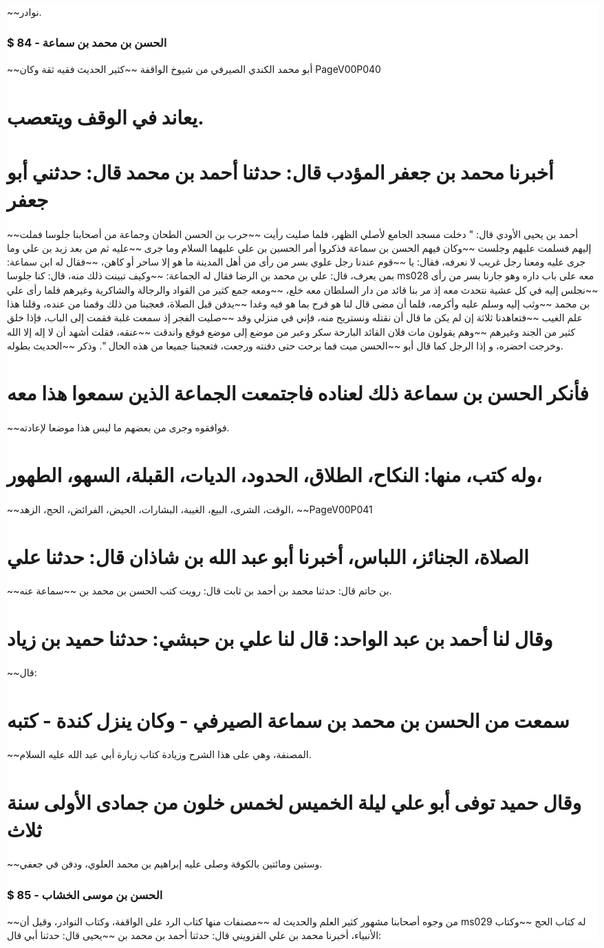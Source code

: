 ~~نوادر.
### $ 84 - الحسن بن محمد بن سماعة
~~أبو محمد الكندي الصيرفي من شيوخ الواقفة
~~كثير الحديث فقيه ثقة وكان PageV00P040
# يعاند في الوقف ويتعصب.
# أخبرنا محمد بن جعفر المؤدب قال: حدثنا أحمد بن محمد قال: حدثني أبو جعفر
~~أحمد بن يحيى الأودي قال: " دخلت مسجد الجامع لأصلي الظهر، فلما صليت رأيت
~~حرب بن الحسن الطحان وجماعة من أصحابنا جلوسا فملت إليهم فسلمت عليهم وجلست
~~وكان فيهم الحسن بن سماعة فذكروا أمر الحسين بن علي عليهما السلام وما جرى
~~عليه ثم من بعد زيد بن علي وما جرى عليه ومعنا رجل غريب لا نعرفه، فقال: يا
~~قوم عندنا رجل علوي بسر من رأى من أهل المدينة ما هو إلا ساحر أو كاهن،
~~فقال له ابن سماعة: بمن يعرف، قال: علي بن محمد بن الرضا فقال له الجماعة:
~~وكيف تبينت ذلك منه، قال: كنا جلوسا ms028 معه على باب داره وهو جارنا بسر من رأى
~~نجلس إليه في كل عشية نتحدث معه إذ مر بنا قائد من دار السلطان معه خلع،
~~ومعه جمع كثير من القواد والرجالة والشاكرية وغيرهم فلما رأى علي بن محمد
~~وثب إليه وسلم عليه وأكرمه، فلما أن مضى قال لنا هو فرح بما هو فيه وغدا
~~يدفن قبل الصلاة، فعجبنا من ذلك وقمنا من عنده، وقلنا هذا علم الغيب
~~فتعاهدنا ثلاثة إن لم يكن ما قال أن نقتله ونستريح منه، فإني في منزلي وقد
~~صليت الفجر إذ سمعت غلبة فقمت إلى الباب، فإذا خلق كثير من الجند وغيرهم
~~وهم يقولون مات فلان القائد البارحة سكر وعبر من موضع إلى موضع فوقع واندقت
~~عنقه، فقلت أشهد أن لا إله إلا الله وخرجت احضره، و إذا الرجل كما قال أبو
~~الحسن ميت فما برحت حتى دفنته ورجعت، فتعجبنا جميعا من هذه الحال ". وذكر
~~الحديث بطوله.
# فأنكر الحسن بن سماعة ذلك لعناده فاجتمعت الجماعة الذين سمعوا هذا معه
~~فوافقوه وجرى من بعضهم ما ليس هذا موضعا لإعادته.
# وله كتب، منها: النكاح، الطلاق، الحدود، الديات، القبلة، السهو، الطهور،
~~الوقت، الشرى، البيع، الغيبة، البشارات، الحيض، الفرائض، الحج، الزهد،
~~PageV00P041
# الصلاة، الجنائز، اللباس، أخبرنا أبو عبد الله بن شاذان قال: حدثنا علي
~~بن حاتم قال: حدثنا محمد بن أحمد بن ثابت قال: رويت كتب الحسن بن محمد بن
~~سماعة عنه.
# وقال لنا أحمد بن عبد الواحد: قال لنا علي بن حبشي: حدثنا حميد بن زياد
~~قال:
# سمعت من الحسن بن محمد بن سماعة الصيرفي - وكان ينزل كندة - كتبه
~~المصنفة، وهي على هذا الشرح وزيادة كتاب زيارة أبي عبد الله عليه السلام.
# وقال حميد توفى أبو علي ليلة الخميس لخمس خلون من جمادى الأولى سنة ثلاث
~~وستين ومائتين بالكوفة وصلى عليه إبراهيم بن محمد العلوي، ودفن في جعفي.
### $ 85 - الحسن بن موسى الخشاب
~~من وجوه أصحابنا مشهور كثير العلم والحديث له
~~مصنفات منها كتاب الرد على الواقفة، وكتاب النوادر، وقيل أن ms029 له كتاب الحج
~~وكتاب الأنبياء، أخبرنا محمد بن علي القزويني قال: حدثنا أحمد بن محمد بن
~~يحيى قال: حدثنا أبي قال: